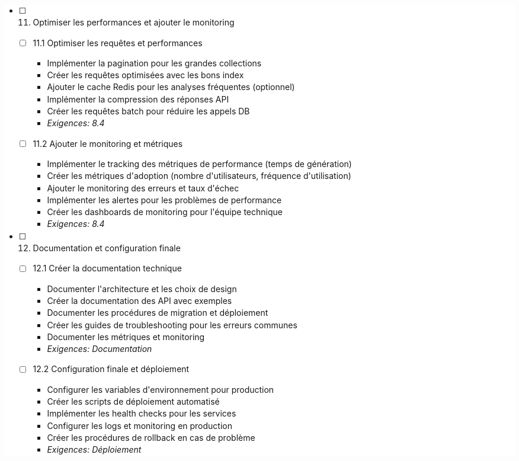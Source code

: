- [ ] 11. Optimiser les performances et ajouter le monitoring
  - [ ] 11.1 Optimiser les requêtes et performances
    - Implémenter la pagination pour les grandes collections
    - Créer les requêtes optimisées avec les bons index
    - Ajouter le cache Redis pour les analyses fréquentes (optionnel)
    - Implémenter la compression des réponses API
    - Créer les requêtes batch pour réduire les appels DB
    - _Exigences: 8.4_

  - [ ] 11.2 Ajouter le monitoring et métriques
    - Implémenter le tracking des métriques de performance (temps de génération)
    - Créer les métriques d'adoption (nombre d'utilisateurs, fréquence d'utilisation)
    - Ajouter le monitoring des erreurs et taux d'échec
    - Implémenter les alertes pour les problèmes de performance
    - Créer les dashboards de monitoring pour l'équipe technique
    - _Exigences: 8.4_

- [ ] 12. Documentation et configuration finale
  - [ ] 12.1 Créer la documentation technique
    - Documenter l'architecture et les choix de design
    - Créer la documentation des API avec exemples
    - Documenter les procédures de migration et déploiement
    - Créer les guides de troubleshooting pour les erreurs communes
    - Documenter les métriques et monitoring
    - _Exigences: Documentation_

  - [ ] 12.2 Configuration finale et déploiement
    - Configurer les variables d'environnement pour production
    - Créer les scripts de déploiement automatisé
    - Implémenter les health checks pour les services
    - Configurer les logs et monitoring en production
    - Créer les procédures de rollback en cas de problème
    - _Exigences: Déploiement_